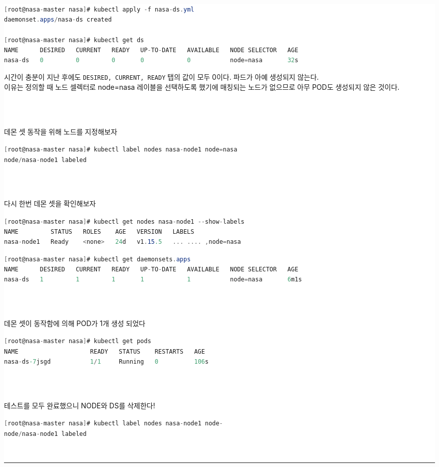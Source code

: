 ```cs
[root@nasa-master nasa]# kubectl apply -f nasa-ds.yml 
daemonset.apps/nasa-ds created

[root@nasa-master nasa]# kubectl get ds
NAME      DESIRED   CURRENT   READY   UP-TO-DATE   AVAILABLE   NODE SELECTOR   AGE
nasa-ds   0         0         0       0            0           node=nasa       32s
```

시간이 충분이 지난 후에도 ``DESIRED, CURRENT, READY`` 탭의 값이 모두 0이다. 파드가 아예 생성되지 않는다.  
이유는 정의할 때 노드 셀렉터로 node=nasa 레이블을 선택하도록 했기에 매칭되는 노드가 없으므로 아무 POD도 생성되지 않은 것이다.

<br/>
<br/>

데몬 셋 동작을 위해 노드를 지정해보자

```cs
[root@nasa-master nasa]# kubectl label nodes nasa-node1 node=nasa
node/nasa-node1 labeled
```

<br/>
<br/>

다시 한번 데몬 셋을 확인해보자

```cs
[root@nasa-master nasa]# kubectl get nodes nasa-node1 --show-labels
NAME         STATUS   ROLES    AGE   VERSION   LABELS
nasa-node1   Ready    <none>   24d   v1.15.5   ... .... ,node=nasa
```
```cs
[root@nasa-master nasa]# kubectl get daemonsets.apps 
NAME      DESIRED   CURRENT   READY   UP-TO-DATE   AVAILABLE   NODE SELECTOR   AGE
nasa-ds   1         1         1       1            1           node=nasa       6m1s
```

<br/>
<br/>

데몬 셋이 동작함에 의해 POD가 1개 생성 되었다

```cs
[root@nasa-master nasa]# kubectl get pods
NAME                    READY   STATUS    RESTARTS   AGE
nasa-ds-7jsgd           1/1     Running   0          106s
```

<br/>
<br/>

테스트를 모두 완료했으니 NODE와 DS를 삭제한다!

```cs
[root@nasa-master nasa]# kubectl label nodes nasa-node1 node-
node/nasa-node1 labeled
```

<br/>

---